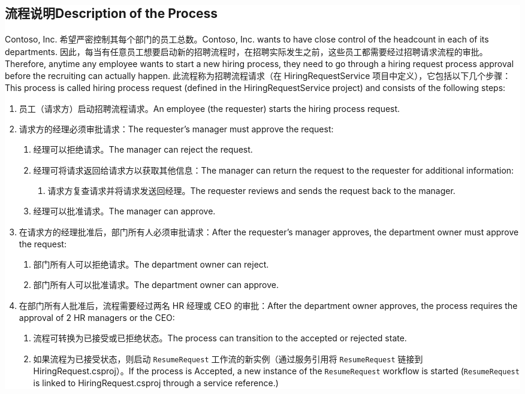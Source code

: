 ## <a name="description-of-the-process"></a><span data-ttu-id="2d71f-129">流程说明</span><span class="sxs-lookup"><span data-stu-id="2d71f-129">Description of the Process</span></span>  
 <span data-ttu-id="2d71f-130">Contoso, Inc. 希望严密控制其每个部门的员工总数。</span><span class="sxs-lookup"><span data-stu-id="2d71f-130">Contoso, Inc. wants to have close control of the headcount in each of its departments.</span></span> <span data-ttu-id="2d71f-131">因此，每当有任意员工想要启动新的招聘流程时，在招聘实际发生之前，这些员工都需要经过招聘请求流程的审批。</span><span class="sxs-lookup"><span data-stu-id="2d71f-131">Therefore, anytime any employee wants to start a new hiring process, they need to go through a hiring request process approval before the recruiting can actually happen.</span></span> <span data-ttu-id="2d71f-132">此流程称为招聘流程请求（在 HiringRequestService 项目中定义），它包括以下几个步骤：</span><span class="sxs-lookup"><span data-stu-id="2d71f-132">This process is called hiring process request (defined in the HiringRequestService project) and consists of the following steps:</span></span>  
  
1. <span data-ttu-id="2d71f-133">员工（请求方）启动招聘流程请求。</span><span class="sxs-lookup"><span data-stu-id="2d71f-133">An employee (the requester) starts the hiring process request.</span></span>  
  
2. <span data-ttu-id="2d71f-134">请求方的经理必须审批请求：</span><span class="sxs-lookup"><span data-stu-id="2d71f-134">The requester’s manager must approve the request:</span></span>  
  
    1.  <span data-ttu-id="2d71f-135">经理可以拒绝请求。</span><span class="sxs-lookup"><span data-stu-id="2d71f-135">The manager can reject the request.</span></span>  
  
    2.  <span data-ttu-id="2d71f-136">经理可将请求返回给请求方以获取其他信息：</span><span class="sxs-lookup"><span data-stu-id="2d71f-136">The manager can return the request to the requester for additional information:</span></span>  
  
        1.  <span data-ttu-id="2d71f-137">请求方复查请求并将请求发送回经理。</span><span class="sxs-lookup"><span data-stu-id="2d71f-137">The requester reviews and sends the request back to the manager.</span></span>  
  
    3.  <span data-ttu-id="2d71f-138">经理可以批准请求。</span><span class="sxs-lookup"><span data-stu-id="2d71f-138">The manager can approve.</span></span>  
  
3. <span data-ttu-id="2d71f-139">在请求方的经理批准后，部门所有人必须审批请求：</span><span class="sxs-lookup"><span data-stu-id="2d71f-139">After the requester’s manager approves, the department owner must approve the request:</span></span>  
  
    1.  <span data-ttu-id="2d71f-140">部门所有人可以拒绝请求。</span><span class="sxs-lookup"><span data-stu-id="2d71f-140">The department owner can reject.</span></span>  
  
    2.  <span data-ttu-id="2d71f-141">部门所有人可以批准请求。</span><span class="sxs-lookup"><span data-stu-id="2d71f-141">The department owner can approve.</span></span>  
  
4. <span data-ttu-id="2d71f-142">在部门所有人批准后，流程需要经过两名 HR 经理或 CEO 的审批：</span><span class="sxs-lookup"><span data-stu-id="2d71f-142">After the department owner approves, the process requires the approval of 2 HR managers or the CEO:</span></span>  
  
    1.  <span data-ttu-id="2d71f-143">流程可转换为已接受或已拒绝状态。</span><span class="sxs-lookup"><span data-stu-id="2d71f-143">The process can transition to the accepted or rejected state.</span></span>  
  
    2.  <span data-ttu-id="2d71f-144">如果流程为已接受状态，则启动 `ResumeRequest` 工作流的新实例（通过服务引用将 `ResumeRequest` 链接到 HiringRequest.csproj）。</span><span class="sxs-lookup"><span data-stu-id="2d71f-144">If the process is Accepted, a new instance of the `ResumeRequest` workflow is started (`ResumeRequest` is linked to HiringRequest.csproj through a service reference.)</span></span>  
  